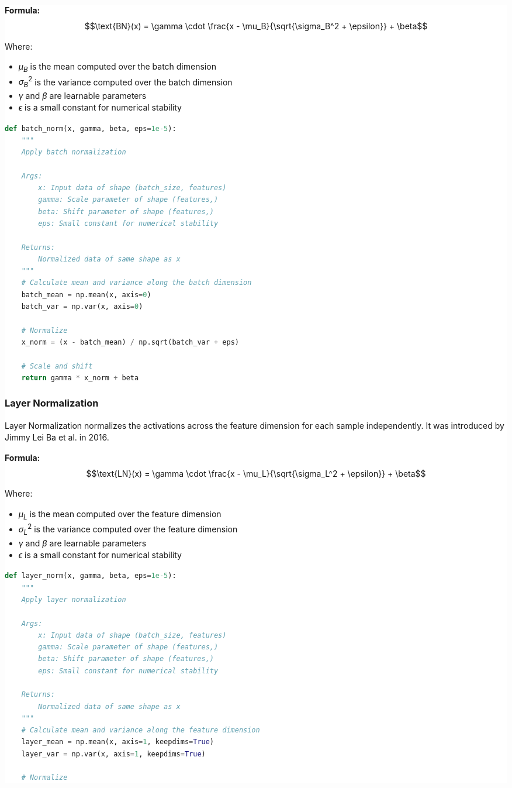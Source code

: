 **Formula:**
$$\text{BN}(x) = \gamma \cdot \frac{x - \mu_B}{\sqrt{\sigma_B^2 + \epsilon}} + \beta$$

Where:
- $\mu_B$ is the mean computed over the batch dimension
- $\sigma_B^2$ is the variance computed over the batch dimension
- $\gamma$ and $\beta$ are learnable parameters
- $\epsilon$ is a small constant for numerical stability

```python
def batch_norm(x, gamma, beta, eps=1e-5):
    """
    Apply batch normalization
    
    Args:
        x: Input data of shape (batch_size, features)
        gamma: Scale parameter of shape (features,)
        beta: Shift parameter of shape (features,)
        eps: Small constant for numerical stability
        
    Returns:
        Normalized data of same shape as x
    """
    # Calculate mean and variance along the batch dimension
    batch_mean = np.mean(x, axis=0)
    batch_var = np.var(x, axis=0)
    
    # Normalize
    x_norm = (x - batch_mean) / np.sqrt(batch_var + eps)
    
    # Scale and shift
    return gamma * x_norm + beta
```

### Layer Normalization

Layer Normalization normalizes the activations across the feature dimension for each sample independently. It was introduced by Jimmy Lei Ba et al. in 2016.

**Formula:**
$$\text{LN}(x) = \gamma \cdot \frac{x - \mu_L}{\sqrt{\sigma_L^2 + \epsilon}} + \beta$$

Where:
- $\mu_L$ is the mean computed over the feature dimension
- $\sigma_L^2$ is the variance computed over the feature dimension
- $\gamma$ and $\beta$ are learnable parameters
- $\epsilon$ is a small constant for numerical stability

```python
def layer_norm(x, gamma, beta, eps=1e-5):
    """
    Apply layer normalization
    
    Args:
        x: Input data of shape (batch_size, features)
        gamma: Scale parameter of shape (features,)
        beta: Shift parameter of shape (features,)
        eps: Small constant for numerical stability
        
    Returns:
        Normalized data of same shape as x
    """
    # Calculate mean and variance along the feature dimension
    layer_mean = np.mean(x, axis=1, keepdims=True)
    layer_var = np.var(x, axis=1, keepdims=True)
    
    # Normalize
```